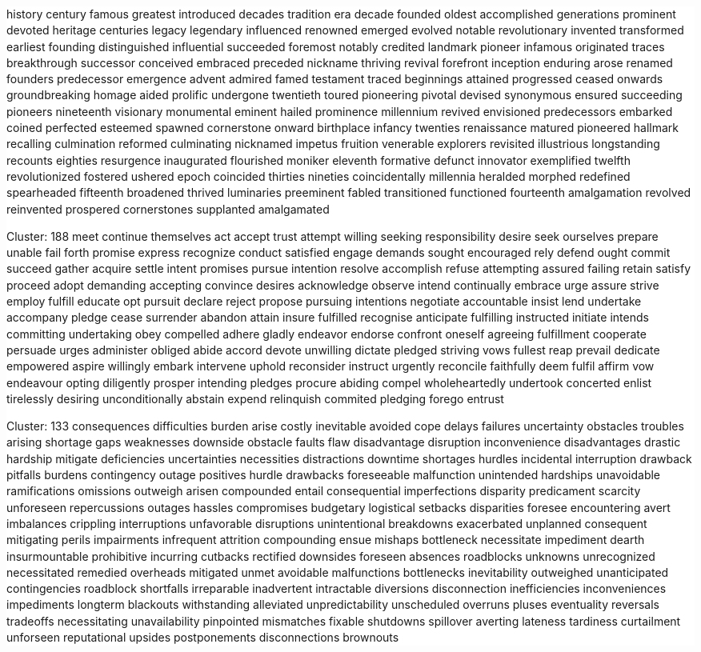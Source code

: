 history century famous greatest introduced decades tradition era decade founded oldest accomplished generations prominent devoted heritage centuries legacy legendary influenced renowned emerged evolved notable revolutionary invented transformed earliest founding distinguished influential succeeded foremost notably credited landmark pioneer infamous originated traces breakthrough successor conceived embraced preceded nickname thriving revival forefront inception enduring arose renamed founders predecessor emergence advent admired famed testament traced beginnings attained progressed ceased onwards groundbreaking homage aided prolific undergone twentieth toured pioneering pivotal devised synonymous ensured succeeding pioneers nineteenth visionary monumental eminent hailed prominence millennium revived envisioned predecessors embarked coined perfected esteemed spawned cornerstone onward birthplace infancy twenties renaissance matured pioneered hallmark recalling culmination reformed culminating nicknamed impetus fruition venerable explorers revisited illustrious longstanding recounts eighties resurgence inaugurated flourished moniker eleventh formative defunct innovator exemplified twelfth revolutionized fostered ushered epoch coincided thirties nineties coincidentally millennia heralded morphed redefined spearheaded fifteenth broadened thrived luminaries preeminent fabled transitioned functioned fourteenth amalgamation revolved reinvented prospered cornerstones supplanted amalgamated



Cluster: 188
meet continue themselves act accept trust attempt willing seeking responsibility desire seek ourselves prepare unable fail forth promise express recognize conduct satisfied engage demands sought encouraged rely defend ought commit succeed gather acquire settle intent promises pursue intention resolve accomplish refuse attempting assured failing retain satisfy proceed adopt demanding accepting convince desires acknowledge observe intend continually embrace urge assure strive employ fulfill educate opt pursuit declare reject propose pursuing intentions negotiate accountable insist lend undertake accompany pledge cease surrender abandon attain insure fulfilled recognise anticipate fulfilling instructed initiate intends committing undertaking obey compelled adhere gladly endeavor endorse confront oneself agreeing fulfillment cooperate persuade urges administer obliged abide accord devote unwilling dictate pledged striving vows fullest reap prevail dedicate empowered aspire willingly embark intervene uphold reconsider instruct urgently reconcile faithfully deem fulfil affirm vow endeavour opting diligently prosper intending pledges procure abiding compel wholeheartedly undertook concerted enlist tirelessly desiring unconditionally abstain expend relinquish commited pledging forego entrust



Cluster: 133
consequences difficulties burden arise costly inevitable avoided cope delays failures uncertainty obstacles troubles arising shortage gaps weaknesses downside obstacle faults flaw disadvantage disruption inconvenience disadvantages drastic hardship mitigate deficiencies uncertainties necessities distractions downtime shortages hurdles incidental interruption drawback pitfalls burdens contingency outage positives hurdle drawbacks foreseeable malfunction unintended hardships unavoidable ramifications omissions outweigh arisen compounded entail consequential imperfections disparity predicament scarcity unforeseen repercussions outages hassles compromises budgetary logistical setbacks disparities foresee encountering avert imbalances crippling interruptions unfavorable disruptions unintentional breakdowns exacerbated unplanned consequent mitigating perils impairments infrequent attrition compounding ensue mishaps bottleneck necessitate impediment dearth insurmountable prohibitive incurring cutbacks rectified downsides foreseen absences roadblocks unknowns unrecognized necessitated remedied overheads mitigated unmet avoidable malfunctions bottlenecks inevitability outweighed unanticipated contingencies roadblock shortfalls irreparable inadvertent intractable diversions disconnection inefficiencies inconveniences impediments longterm blackouts withstanding alleviated unpredictability unscheduled overruns pluses eventuality reversals tradeoffs necessitating unavailability pinpointed mismatches fixable shutdowns spillover averting lateness tardiness curtailment unforseen reputational upsides postponements disconnections brownouts
